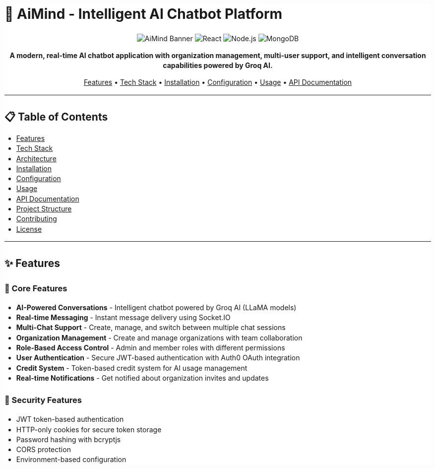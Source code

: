 # 🤖 AiMind - Intelligent AI Chatbot Platform

<div align="center">

![AiMind Banner](https://img.shields.io/badge/AI-Chatbot-blue?style=for-the-badge)
![React](https://img.shields.io/badge/React-19.1.1-61DAFB?style=for-the-badge&logo=react)
![Node.js](https://img.shields.io/badge/Node.js-Express-339933?style=for-the-badge&logo=node.js)
![MongoDB](https://img.shields.io/badge/MongoDB-Database-47A248?style=for-the-badge&logo=mongodb)

**A modern, real-time AI chatbot application with organization management, multi-user support, and intelligent conversation capabilities powered by Groq AI.**

[Features](#-features) • [Tech Stack](#-tech-stack) • [Installation](#-installation) • [Configuration](#-configuration) • [Usage](#-usage) • [API Documentation](#-api-documentation)

</div>

---

## 📋 Table of Contents

- [Features](#-features)
- [Tech Stack](#-tech-stack)
- [Architecture](#-architecture)
- [Installation](#-installation)
- [Configuration](#-configuration)
- [Usage](#-usage)
- [API Documentation](#-api-documentation)
- [Project Structure](#-project-structure)
- [Contributing](#-contributing)
- [License](#-license)

---

## ✨ Features

### 🎯 Core Features
- **AI-Powered Conversations** - Intelligent chatbot powered by Groq AI (LLaMA models)
- **Real-time Messaging** - Instant message delivery using Socket.IO
- **Multi-Chat Support** - Create, manage, and switch between multiple chat sessions
- **Organization Management** - Create and manage organizations with team collaboration
- **Role-Based Access Control** - Admin and member roles with different permissions
- **User Authentication** - Secure JWT-based authentication with Auth0 OAuth integration
- **Credit System** - Token-based credit system for AI usage management
- **Real-time Notifications** - Get notified about organization invites and updates

### 🔐 Security Features
- JWT token-based authentication
- HTTP-only cookies for secure token storage
- Password hashing with bcryptjs
- CORS protection
- Environment-based configuration
